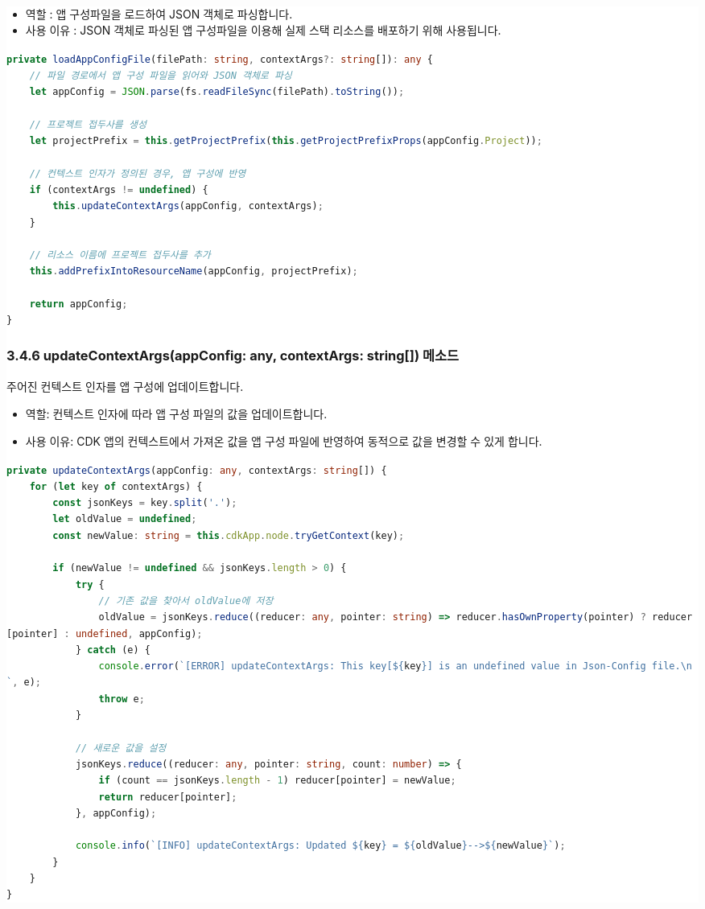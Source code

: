 * 역할 : 앱 구성파일을 로드하여 JSON 객체로 파싱합니다.
* 사용 이유 : JSON 객체로 파싱된 앱 구성파일을 이용해 실제 스택 리소스를 배포하기 위해 사용됩니다. 

```typescript
private loadAppConfigFile(filePath: string, contextArgs?: string[]): any {
    // 파일 경로에서 앱 구성 파일을 읽어와 JSON 객체로 파싱
    let appConfig = JSON.parse(fs.readFileSync(filePath).toString());

    // 프로젝트 접두사를 생성
    let projectPrefix = this.getProjectPrefix(this.getProjectPrefixProps(appConfig.Project));

    // 컨텍스트 인자가 정의된 경우, 앱 구성에 반영
    if (contextArgs != undefined) {
        this.updateContextArgs(appConfig, contextArgs);
    }

    // 리소스 이름에 프로젝트 접두사를 추가
    this.addPrefixIntoResourceName(appConfig, projectPrefix);

    return appConfig;
}
```

### 3.4.6 updateContextArgs(appConfig: any, contextArgs: string[]) 메소드

주어진 컨텍스트 인자를 앱 구성에 업데이트합니다.

* 역할: 컨텍스트 인자에 따라 앱 구성 파일의 값을 업데이트합니다.

* 사용 이유: CDK 앱의 컨텍스트에서 가져온 값을 앱 구성 파일에 반영하여 동적으로 값을 변경할 수 있게 합니다.

```typescript
private updateContextArgs(appConfig: any, contextArgs: string[]) {
    for (let key of contextArgs) {
        const jsonKeys = key.split('.');
        let oldValue = undefined;
        const newValue: string = this.cdkApp.node.tryGetContext(key);

        if (newValue != undefined && jsonKeys.length > 0) {
            try {
                // 기존 값을 찾아서 oldValue에 저장
                oldValue = jsonKeys.reduce((reducer: any, pointer: string) => reducer.hasOwnProperty(pointer) ? reducer[pointer] : undefined, appConfig);
            } catch (e) {
                console.error(`[ERROR] updateContextArgs: This key[${key}] is an undefined value in Json-Config file.\n`, e);
                throw e;
            }

            // 새로운 값을 설정
            jsonKeys.reduce((reducer: any, pointer: string, count: number) => {
                if (count == jsonKeys.length - 1) reducer[pointer] = newValue;
                return reducer[pointer];
            }, appConfig);

            console.info(`[INFO] updateContextArgs: Updated ${key} = ${oldValue}-->${newValue}`);
        }
    }
}
```
